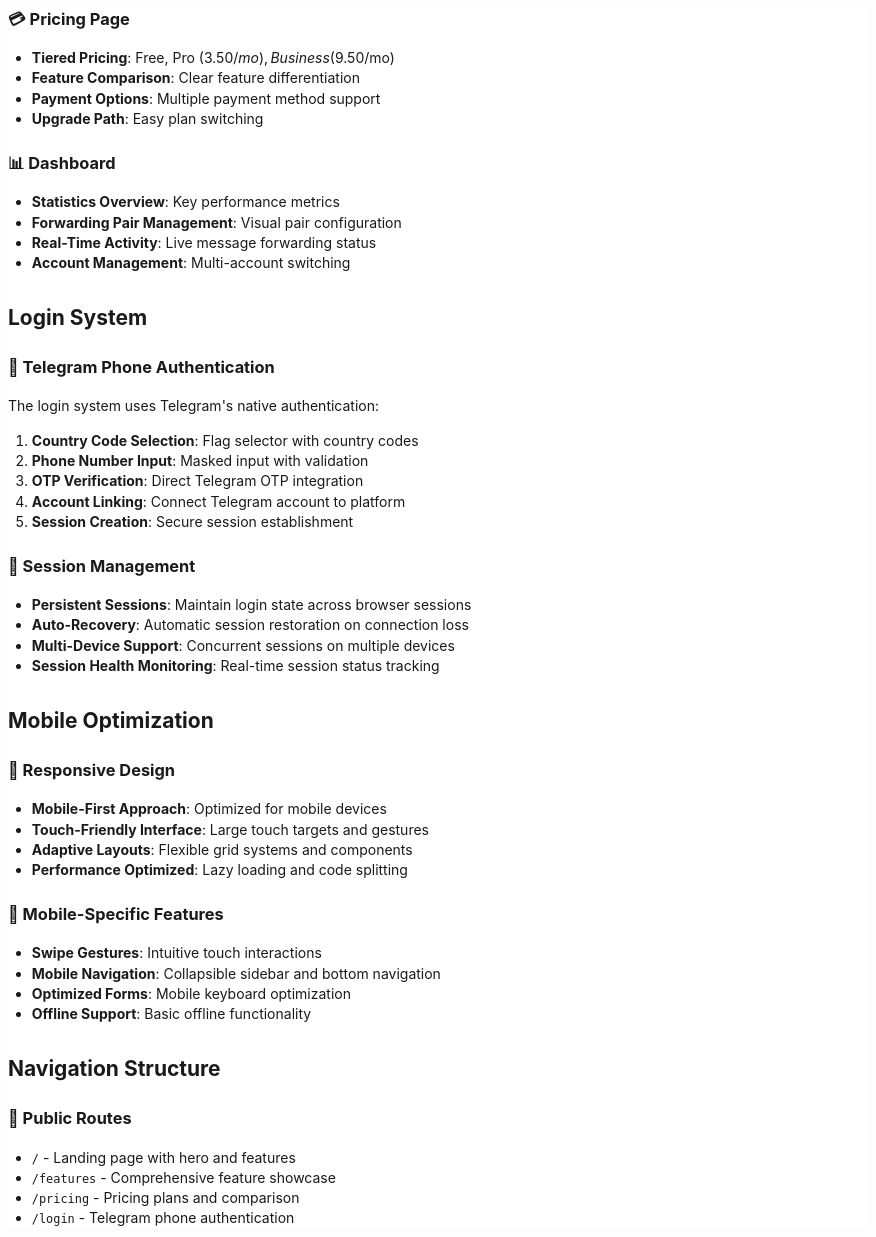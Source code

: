 ### 💳 Pricing Page
- **Tiered Pricing**: Free, Pro ($3.50/mo), Business ($9.50/mo)
- **Feature Comparison**: Clear feature differentiation
- **Payment Options**: Multiple payment method support
- **Upgrade Path**: Easy plan switching

### 📊 Dashboard
- **Statistics Overview**: Key performance metrics
- **Forwarding Pair Management**: Visual pair configuration
- **Real-Time Activity**: Live message forwarding status
- **Account Management**: Multi-account switching

## Login System

### 📱 Telegram Phone Authentication
The login system uses Telegram's native authentication:

1. **Country Code Selection**: Flag selector with country codes
2. **Phone Number Input**: Masked input with validation
3. **OTP Verification**: Direct Telegram OTP integration
4. **Account Linking**: Connect Telegram account to platform
5. **Session Creation**: Secure session establishment

### 🔄 Session Management
- **Persistent Sessions**: Maintain login state across browser sessions
- **Auto-Recovery**: Automatic session restoration on connection loss
- **Multi-Device Support**: Concurrent sessions on multiple devices
- **Session Health Monitoring**: Real-time session status tracking

## Mobile Optimization

### 📱 Responsive Design
- **Mobile-First Approach**: Optimized for mobile devices
- **Touch-Friendly Interface**: Large touch targets and gestures
- **Adaptive Layouts**: Flexible grid systems and components
- **Performance Optimized**: Lazy loading and code splitting

### 🎨 Mobile-Specific Features
- **Swipe Gestures**: Intuitive touch interactions
- **Mobile Navigation**: Collapsible sidebar and bottom navigation
- **Optimized Forms**: Mobile keyboard optimization
- **Offline Support**: Basic offline functionality

## Navigation Structure

### 🧭 Public Routes
- `/` - Landing page with hero and features
- `/features` - Comprehensive feature showcase
- `/pricing` - Pricing plans and comparison
- `/login` - Telegram phone authentication
